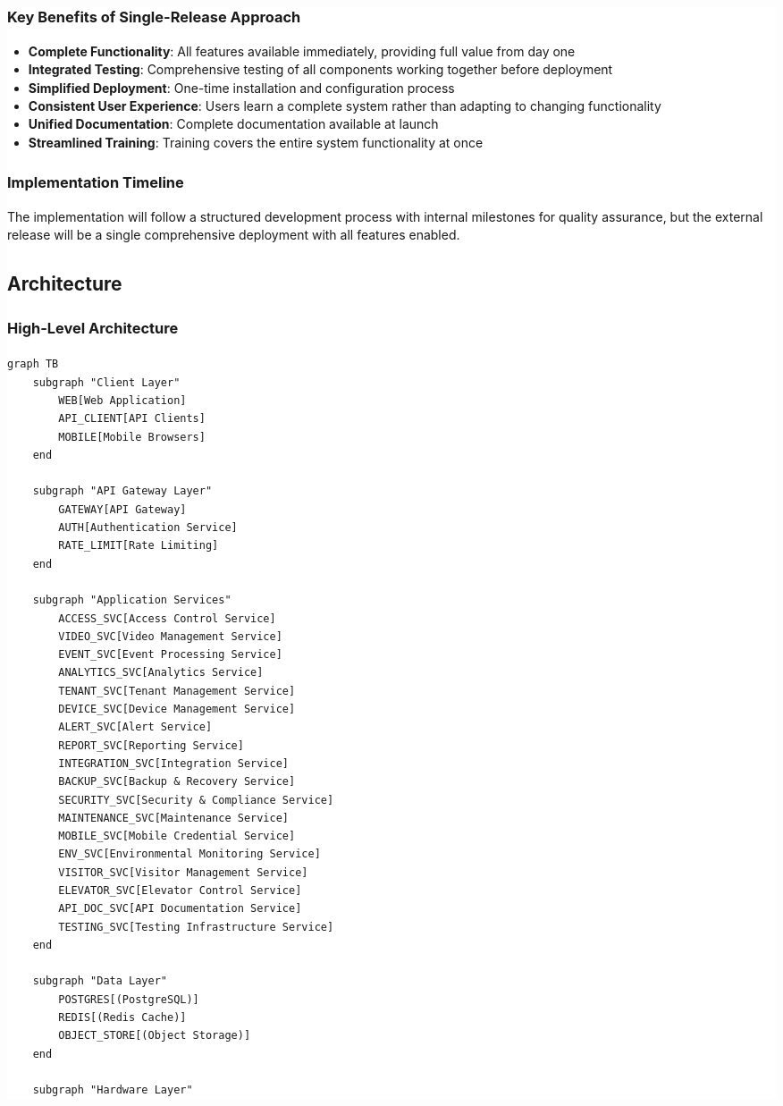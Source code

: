 ### Key Benefits of Single-Release Approach

- **Complete Functionality**: All features available immediately, providing full value from day one
- **Integrated Testing**: Comprehensive testing of all components working together before deployment
- **Simplified Deployment**: One-time installation and configuration process
- **Consistent User Experience**: Users learn a complete system rather than adapting to changing functionality
- **Unified Documentation**: Complete documentation available at launch
- **Streamlined Training**: Training covers the entire system functionality at once

### Implementation Timeline

The implementation will follow a structured development process with internal milestones for quality assurance, but the external release will be a single comprehensive deployment with all features enabled.

## Architecture

### High-Level Architecture

```mermaid
graph TB
    subgraph "Client Layer"
        WEB[Web Application]
        API_CLIENT[API Clients]
        MOBILE[Mobile Browsers]
    end
    
    subgraph "API Gateway Layer"
        GATEWAY[API Gateway]
        AUTH[Authentication Service]
        RATE_LIMIT[Rate Limiting]
    end
    
    subgraph "Application Services"
        ACCESS_SVC[Access Control Service]
        VIDEO_SVC[Video Management Service]
        EVENT_SVC[Event Processing Service]
        ANALYTICS_SVC[Analytics Service]
        TENANT_SVC[Tenant Management Service]
        DEVICE_SVC[Device Management Service]
        ALERT_SVC[Alert Service]
        REPORT_SVC[Reporting Service]
        INTEGRATION_SVC[Integration Service]
        BACKUP_SVC[Backup & Recovery Service]
        SECURITY_SVC[Security & Compliance Service]
        MAINTENANCE_SVC[Maintenance Service]
        MOBILE_SVC[Mobile Credential Service]
        ENV_SVC[Environmental Monitoring Service]
        VISITOR_SVC[Visitor Management Service]
        ELEVATOR_SVC[Elevator Control Service]
        API_DOC_SVC[API Documentation Service]
        TESTING_SVC[Testing Infrastructure Service]
    end
    
    subgraph "Data Layer"
        POSTGRES[(PostgreSQL)]
        REDIS[(Redis Cache)]
        OBJECT_STORE[(Object Storage)]
    end
    
    subgraph "Hardware Layer"
```